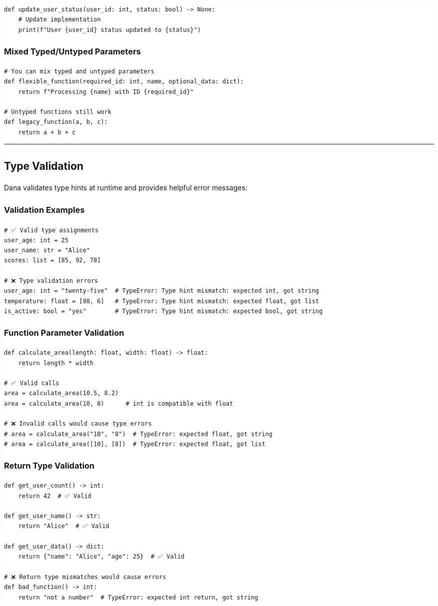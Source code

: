 ```dana
def update_user_status(user_id: int, status: bool) -> None:
    # Update implementation
    print(f"User {user_id} status updated to {status}")
```

### Mixed Typed/Untyped Parameters
```dana
# You can mix typed and untyped parameters
def flexible_function(required_id: int, name, optional_data: dict):
    return f"Processing {name} with ID {required_id}"

# Untyped functions still work
def legacy_function(a, b, c):
    return a + b + c
```

---

## Type Validation

Dana validates type hints at runtime and provides helpful error messages:

### Validation Examples
```dana
# ✅ Valid type assignments
user_age: int = 25
user_name: str = "Alice"
scores: list = [85, 92, 78]

# ❌ Type validation errors
user_age: int = "twenty-five"  # TypeError: Type hint mismatch: expected int, got string
temperature: float = [98, 6]   # TypeError: Type hint mismatch: expected float, got list
is_active: bool = "yes"        # TypeError: Type hint mismatch: expected bool, got string
```

### Function Parameter Validation
```dana
def calculate_area(length: float, width: float) -> float:
    return length * width

# ✅ Valid calls
area = calculate_area(10.5, 8.2)
area = calculate_area(10, 8)      # int is compatible with float

# ❌ Invalid calls would cause type errors
# area = calculate_area("10", "8")  # TypeError: expected float, got string
# area = calculate_area([10], [8])  # TypeError: expected float, got list
```

### Return Type Validation
```dana
def get_user_count() -> int:
    return 42  # ✅ Valid

def get_user_name() -> str:
    return "Alice"  # ✅ Valid

def get_user_data() -> dict:
    return {"name": "Alice", "age": 25}  # ✅ Valid

# ❌ Return type mismatches would cause errors
def bad_function() -> int:
    return "not a number"  # TypeError: expected int return, got string
```